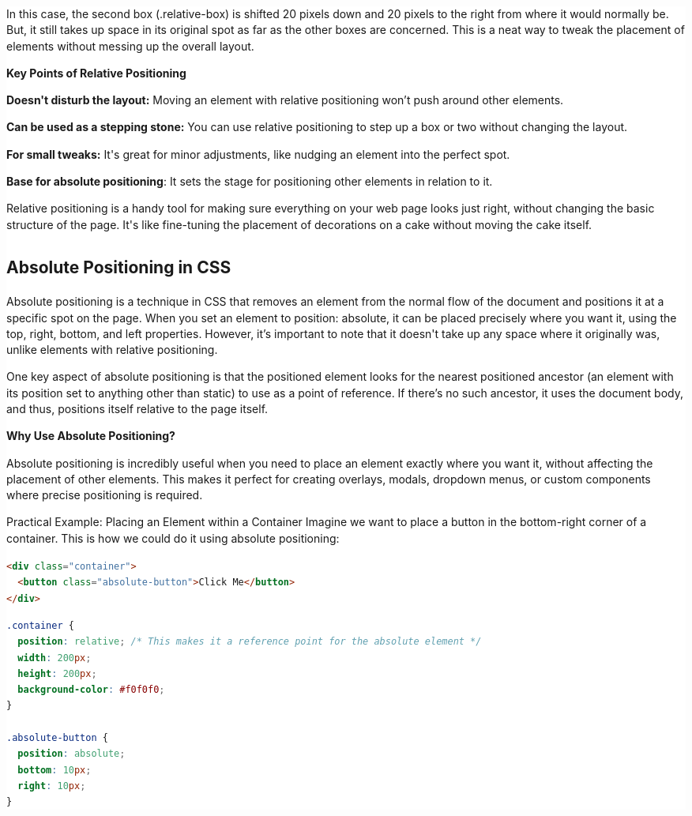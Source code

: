 In this case, the second box (.relative-box) is shifted 20 pixels down and 20 pixels to the right from where it would normally be. But, it still takes up space in its original spot as far as the other boxes are concerned. This is a neat way to tweak the placement of elements without messing up the overall layout.

**Key Points of Relative Positioning**

**Doesn't disturb the layout:** Moving an element with relative positioning won’t push around other elements.

**Can be used as a stepping stone:** You can use relative positioning to step up a box or two without changing the layout.

**For small tweaks:** It's great for minor adjustments, like nudging an element into the perfect spot.

**Base for absolute positioning**: It sets the stage for positioning other elements in relation to it.

Relative positioning is a handy tool for making sure everything on your web page looks just right, without changing the basic structure of the page. It's like fine-tuning the placement of decorations on a cake without moving the cake itself.

## Absolute Positioning in CSS

Absolute positioning is a technique in CSS that removes an element from the normal flow of the document and positions it at a specific spot on the page. When you set an element to position: absolute, it can be placed precisely where you want it, using the top, right, bottom, and left properties. However, it’s important to note that it doesn't take up any space where it originally was, unlike elements with relative positioning.

One key aspect of absolute positioning is that the positioned element looks for the nearest positioned ancestor (an element with its position set to anything other than static) to use as a point of reference. If there’s no such ancestor, it uses the document body, and thus, positions itself relative to the page itself.

**Why Use Absolute Positioning?**

Absolute positioning is incredibly useful when you need to place an element exactly where you want it, without affecting the placement of other elements. This makes it perfect for creating overlays, modals, dropdown menus, or custom components where precise positioning is required.

Practical Example: Placing an Element within a Container
Imagine we want to place a button in the bottom-right corner of a container. This is how we could do it using absolute positioning:

```html
<div class="container">
  <button class="absolute-button">Click Me</button>
</div>

```

```css
.container {
  position: relative; /* This makes it a reference point for the absolute element */
  width: 200px;
  height: 200px;
  background-color: #f0f0f0;
}

.absolute-button {
  position: absolute;
  bottom: 10px;
  right: 10px;
}

``` 
